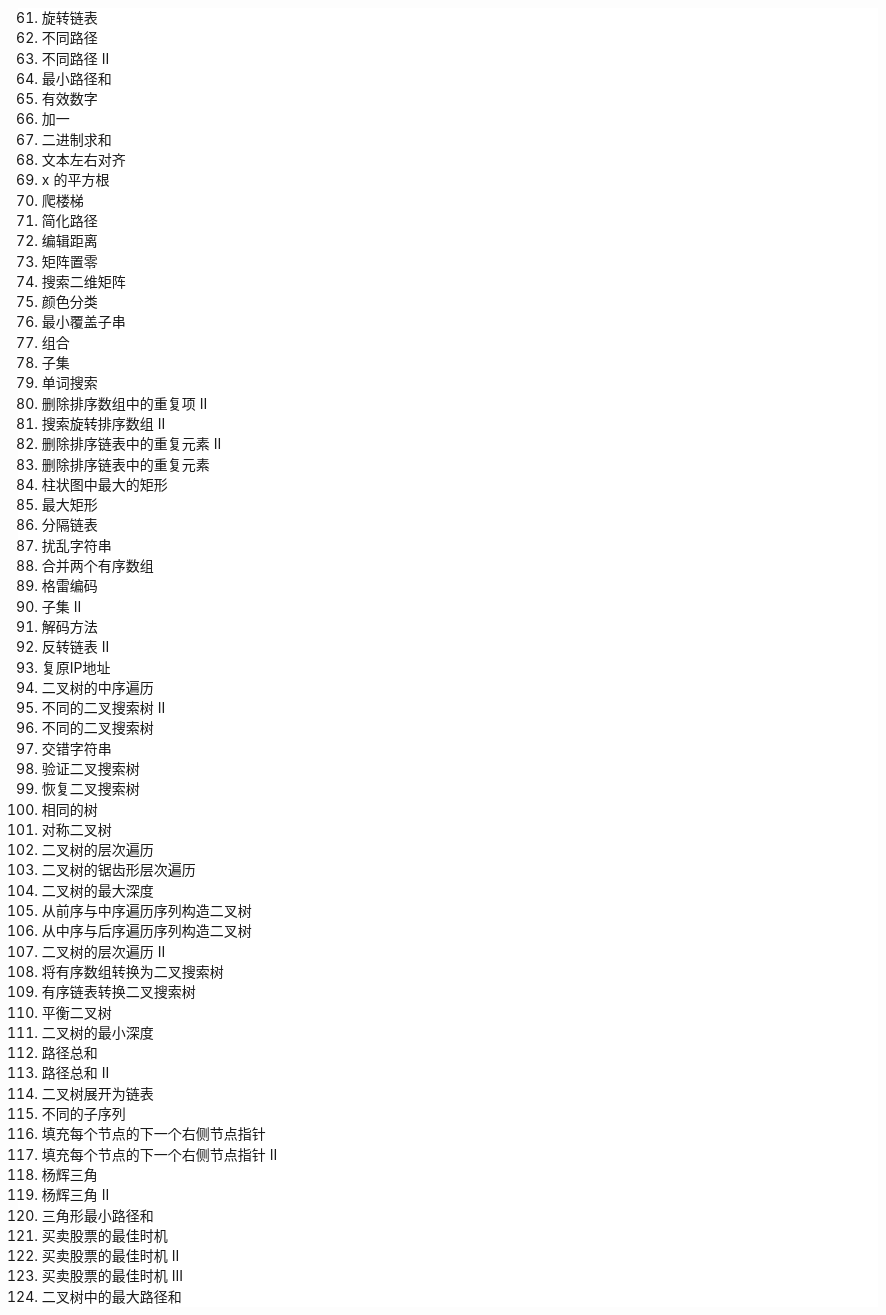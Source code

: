 0061. 旋转链表
0062. 不同路径
0063. 不同路径 II
0064. 最小路径和
0065. 有效数字
0066. 加一
0067. 二进制求和
0068. 文本左右对齐
0069. x 的平方根
0070. 爬楼梯
0071. 简化路径
0072. 编辑距离
0073. 矩阵置零
0074. 搜索二维矩阵
0075. 颜色分类
0076. 最小覆盖子串
0077. 组合
0078. 子集
0079. 单词搜索
0080. 删除排序数组中的重复项 II
0081. 搜索旋转排序数组 II
0082. 删除排序链表中的重复元素 II
0083. 删除排序链表中的重复元素
0084. 柱状图中最大的矩形
0085. 最大矩形
0086. 分隔链表
0087. 扰乱字符串
0088. 合并两个有序数组
0089. 格雷编码
0090. 子集 II
0091. 解码方法
0092. 反转链表 II
0093. 复原IP地址
0094. 二叉树的中序遍历
0095. 不同的二叉搜索树 II
0096. 不同的二叉搜索树
0097. 交错字符串
0098. 验证二叉搜索树
0099. 恢复二叉搜索树
0100. 相同的树
0101. 对称二叉树
0102. 二叉树的层次遍历
0103. 二叉树的锯齿形层次遍历
0104. 二叉树的最大深度
0105. 从前序与中序遍历序列构造二叉树
0106. 从中序与后序遍历序列构造二叉树
0107. 二叉树的层次遍历 II
0108. 将有序数组转换为二叉搜索树
0109. 有序链表转换二叉搜索树
0110. 平衡二叉树
0111. 二叉树的最小深度
0112. 路径总和
0113. 路径总和 II
0114. 二叉树展开为链表
0115. 不同的子序列
0116. 填充每个节点的下一个右侧节点指针
0117. 填充每个节点的下一个右侧节点指针 II
0118. 杨辉三角
0119. 杨辉三角 II
0120. 三角形最小路径和
0121. 买卖股票的最佳时机
0122. 买卖股票的最佳时机 II
0123. 买卖股票的最佳时机 III
0124. 二叉树中的最大路径和